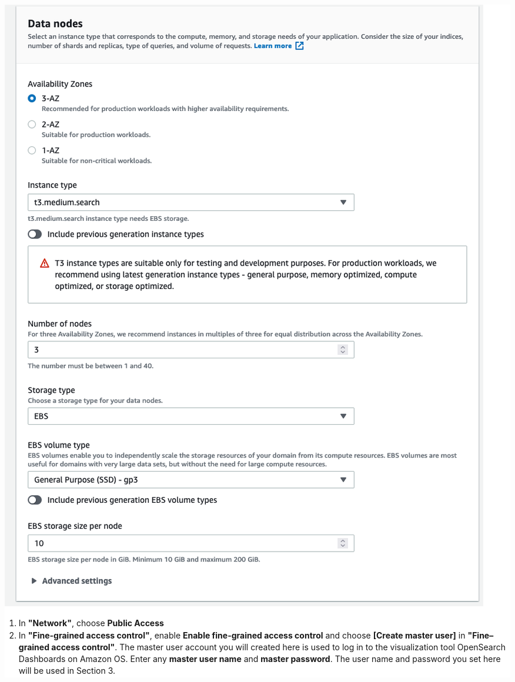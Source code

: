   ![Step 2](images/create-os-2.png)
1. In **"Network"**, choose **Public Access** 
1. In **"Fine-grained access control"**, enable **Enable fine-grained access control** and choose **[Create master user]** in **"Fine–grained access control"**. The master user account you will created here is used to log in to the visualization tool OpenSearch Dashboards on Amazon OS. Enter any **master user name** and **master password**. The user name and password you set here will be used in Section 3.
